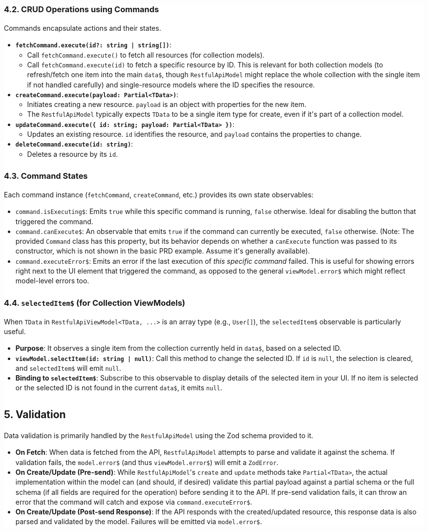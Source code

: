 ### 4.2. CRUD Operations using Commands

Commands encapsulate actions and their states.

*   **`fetchCommand.execute(id?: string | string[])`**:
    *   Call `fetchCommand.execute()` to fetch all resources (for collection models).
    *   Call `fetchCommand.execute(id)` to fetch a specific resource by ID. This is relevant for both collection models (to refresh/fetch one item into the main `data$`, though `RestfulApiModel` might replace the whole collection with the single item if not handled carefully) and single-resource models where the ID specifies the resource.
*   **`createCommand.execute(payload: Partial<TData>)`**:
    *   Initiates creating a new resource. `payload` is an object with properties for the new item.
    *   The `RestfulApiModel` typically expects `TData` to be a single item type for create, even if it's part of a collection model.
*   **`updateCommand.execute({ id: string; payload: Partial<TData> })`**:
    *   Updates an existing resource. `id` identifies the resource, and `payload` contains the properties to change.
*   **`deleteCommand.execute(id: string)`**:
    *   Deletes a resource by its `id`.

### 4.3. Command States

Each command instance (`fetchCommand`, `createCommand`, etc.) provides its own state observables:

*   `command.isExecuting$`: Emits `true` while this specific command is running, `false` otherwise. Ideal for disabling the button that triggered the command.
*   `command.canExecute$`: An observable that emits `true` if the command can currently be executed, `false` otherwise. (Note: The provided `Command` class has this property, but its behavior depends on whether a `canExecute` function was passed to its constructor, which is not shown in the basic PRD example. Assume it's generally available).
*   `command.executeError$`: Emits an error if the last execution of *this specific command* failed. This is useful for showing errors right next to the UI element that triggered the command, as opposed to the general `viewModel.error$` which might reflect model-level errors too.

### 4.4. `selectedItem$` (for Collection ViewModels)

When `TData` in `RestfulApiViewModel<TData, ...>` is an array type (e.g., `User[]`), the `selectedItem$` observable is particularly useful.

*   **Purpose**: It observes a single item from the collection currently held in `data$`, based on a selected ID.
*   **`viewModel.selectItem(id: string | null)`**: Call this method to change the selected ID. If `id` is `null`, the selection is cleared, and `selectedItem$` will emit `null`.
*   **Binding to `selectedItem$`**: Subscribe to this observable to display details of the selected item in your UI. If no item is selected or the selected ID is not found in the current `data$`, it emits `null`.

## 5. Validation

Data validation is primarily handled by the `RestfulApiModel` using the Zod schema provided to it.

*   **On Fetch**: When data is fetched from the API, `RestfulApiModel` attempts to parse and validate it against the schema. If validation fails, the `model.error$` (and thus `viewModel.error$`) will emit a `ZodError`.
*   **On Create/Update (Pre-send)**: While `RestfulApiModel`'s `create` and `update` methods take `Partial<TData>`, the actual implementation within the model can (and should, if desired) validate this partial payload against a partial schema or the full schema (if all fields are required for the operation) before sending it to the API. If pre-send validation fails, it can throw an error that the command will catch and expose via `command.executeError$`.
*   **On Create/Update (Post-send Response)**: If the API responds with the created/updated resource, this response data is also parsed and validated by the model. Failures will be emitted via `model.error$`.
